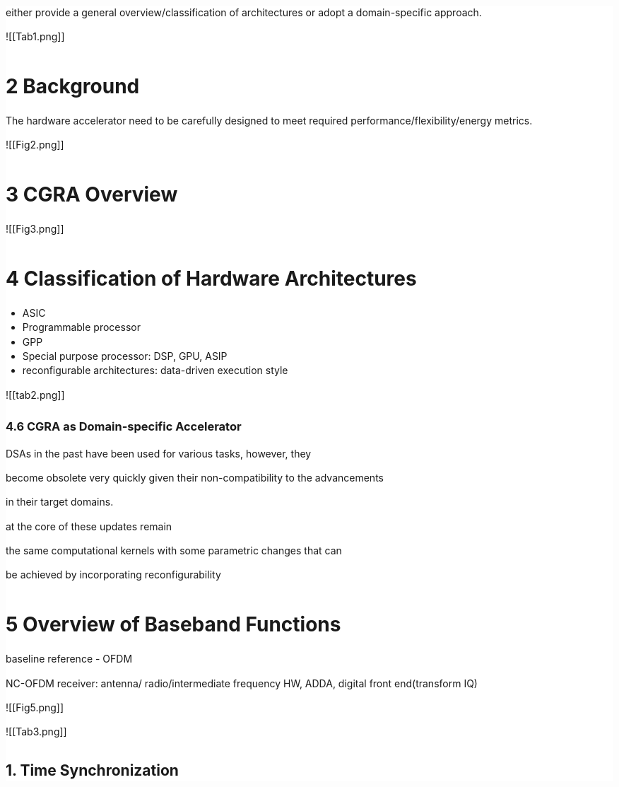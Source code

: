 either provide a general overview/classification of architectures or adopt a domain-specific approach.

![[Tab1.png]]

# 2 Background

The hardware accelerator need to be carefully designed to meet required performance/flexibility/energy metrics.

![[Fig2.png]]

# 3 CGRA Overview

![[Fig3.png]]

# 4 Classification of Hardware Architectures
- ASIC
- Programmable processor
- GPP
- Special purpose processor: DSP, GPU, ASIP
- reconfigurable architectures: data-driven execution style

![[tab2.png]]

### 4.6 CGRA as Domain-specific Accelerator

DSAs in the past have been used for various tasks, however, they

become obsolete very quickly given their non-compatibility to the advancements

in their target domains.

at the core of these updates remain

the same computational kernels with some parametric changes that can

be achieved by incorporating reconfigurability

# 5 Overview of Baseband Functions

baseline reference - OFDM

NC-OFDM receiver: antenna/ radio/intermediate frequency HW, ADDA, digital front end(transform IQ)

![[Fig5.png]]

![[Tab3.png]]

## 1. Time Synchronization
